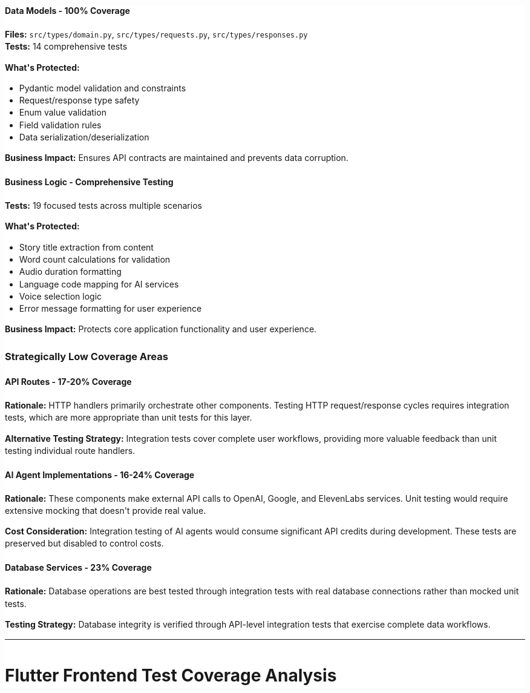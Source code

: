 #### Data Models - 100% Coverage
**Files:** `src/types/domain.py`, `src/types/requests.py`, `src/types/responses.py`  
**Tests:** 14 comprehensive tests

**What's Protected:**
- Pydantic model validation and constraints
- Request/response type safety
- Enum value validation
- Field validation rules
- Data serialization/deserialization

**Business Impact:** Ensures API contracts are maintained and prevents data corruption.

#### Business Logic - Comprehensive Testing
**Tests:** 19 focused tests across multiple scenarios

**What's Protected:**
- Story title extraction from content
- Word count calculations for validation
- Audio duration formatting
- Language code mapping for AI services
- Voice selection logic
- Error message formatting for user experience

**Business Impact:** Protects core application functionality and user experience.

### Strategically Low Coverage Areas

#### API Routes - 17-20% Coverage
**Rationale:** HTTP handlers primarily orchestrate other components. Testing HTTP request/response cycles requires integration tests, which are more appropriate than unit tests for this layer.

**Alternative Testing Strategy:** Integration tests cover complete user workflows, providing more valuable feedback than unit testing individual route handlers.

#### AI Agent Implementations - 16-24% Coverage
**Rationale:** These components make external API calls to OpenAI, Google, and ElevenLabs services. Unit testing would require extensive mocking that doesn't provide real value.

**Cost Consideration:** Integration testing of AI agents would consume significant API credits during development. These tests are preserved but disabled to control costs.

#### Database Services - 23% Coverage
**Rationale:** Database operations are best tested through integration tests with real database connections rather than mocked unit tests.

**Testing Strategy:** Database integrity is verified through API-level integration tests that exercise complete data workflows.

---

# Flutter Frontend Test Coverage Analysis
